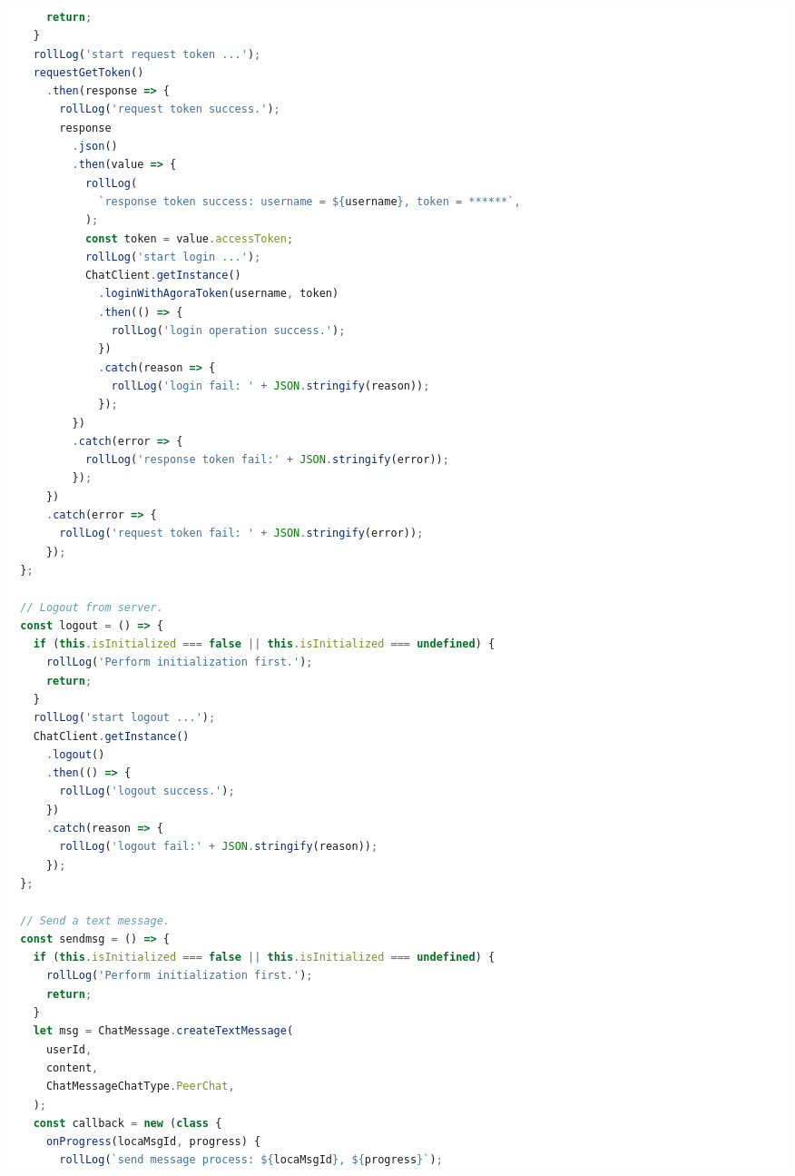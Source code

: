 ```javascript
      return;
    }
    rollLog('start request token ...');
    requestGetToken()
      .then(response => {
        rollLog('request token success.');
        response
          .json()
          .then(value => {
            rollLog(
              `response token success: username = ${username}, token = ******`,
            );
            const token = value.accessToken;
            rollLog('start login ...');
            ChatClient.getInstance()
              .loginWithAgoraToken(username, token)
              .then(() => {
                rollLog('login operation success.');
              })
              .catch(reason => {
                rollLog('login fail: ' + JSON.stringify(reason));
              });
          })
          .catch(error => {
            rollLog('response token fail:' + JSON.stringify(error));
          });
      })
      .catch(error => {
        rollLog('request token fail: ' + JSON.stringify(error));
      });
  };

  // Logout from server.
  const logout = () => {
    if (this.isInitialized === false || this.isInitialized === undefined) {
      rollLog('Perform initialization first.');
      return;
    }
    rollLog('start logout ...');
    ChatClient.getInstance()
      .logout()
      .then(() => {
        rollLog('logout success.');
      })
      .catch(reason => {
        rollLog('logout fail:' + JSON.stringify(reason));
      });
  };

  // Send a text message.
  const sendmsg = () => {
    if (this.isInitialized === false || this.isInitialized === undefined) {
      rollLog('Perform initialization first.');
      return;
    }
    let msg = ChatMessage.createTextMessage(
      userId,
      content,
      ChatMessageChatType.PeerChat,
    );
    const callback = new (class {
      onProgress(locaMsgId, progress) {
        rollLog(`send message process: ${locaMsgId}, ${progress}`);
```